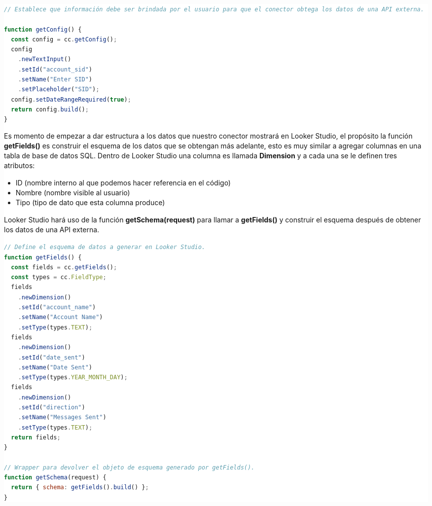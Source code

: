 ```jsx
// Establece que información debe ser brindada por el usuario para que el conector obtega los datos de una API externa.

function getConfig() {
  const config = cc.getConfig();
  config
    .newTextInput()
    .setId("account_sid")
    .setName("Enter SID")
    .setPlaceholder("SID");
  config.setDateRangeRequired(true);
  return config.build();
}
```

Es momento de empezar a dar estructura a los datos que nuestro conector mostrará en Looker Studio, el propósito la función **getFields()** es construir el esquema de los datos que se obtengan más adelante, esto es muy similar a agregar columnas en una tabla de base de datos SQL. Dentro de Looker Studio una columna es llamada **Dimension** y a cada una se le definen tres atributos:

- ID (nombre interno al que podemos hacer referencia en el código)
- Nombre (nombre visible al usuario)
- Tipo (tipo de dato que esta columna produce)

Looker Studio hará uso de la función **getSchema(request)** para llamar a **getFields()** y construir el esquema después de obtener los datos de una API externa.

```jsx
// Define el esquema de datos a generar en Looker Studio.
function getFields() {
  const fields = cc.getFields();
  const types = cc.FieldType;
  fields
    .newDimension()
    .setId("account_name")
    .setName("Account Name")
    .setType(types.TEXT);
  fields
    .newDimension()
    .setId("date_sent")
    .setName("Date Sent")
    .setType(types.YEAR_MONTH_DAY);
  fields
    .newDimension()
    .setId("direction")
    .setName("Messages Sent")
    .setType(types.TEXT);
  return fields;
}

// Wrapper para devolver el objeto de esquema generado por getFields().
function getSchema(request) {
  return { schema: getFields().build() };
}
```
